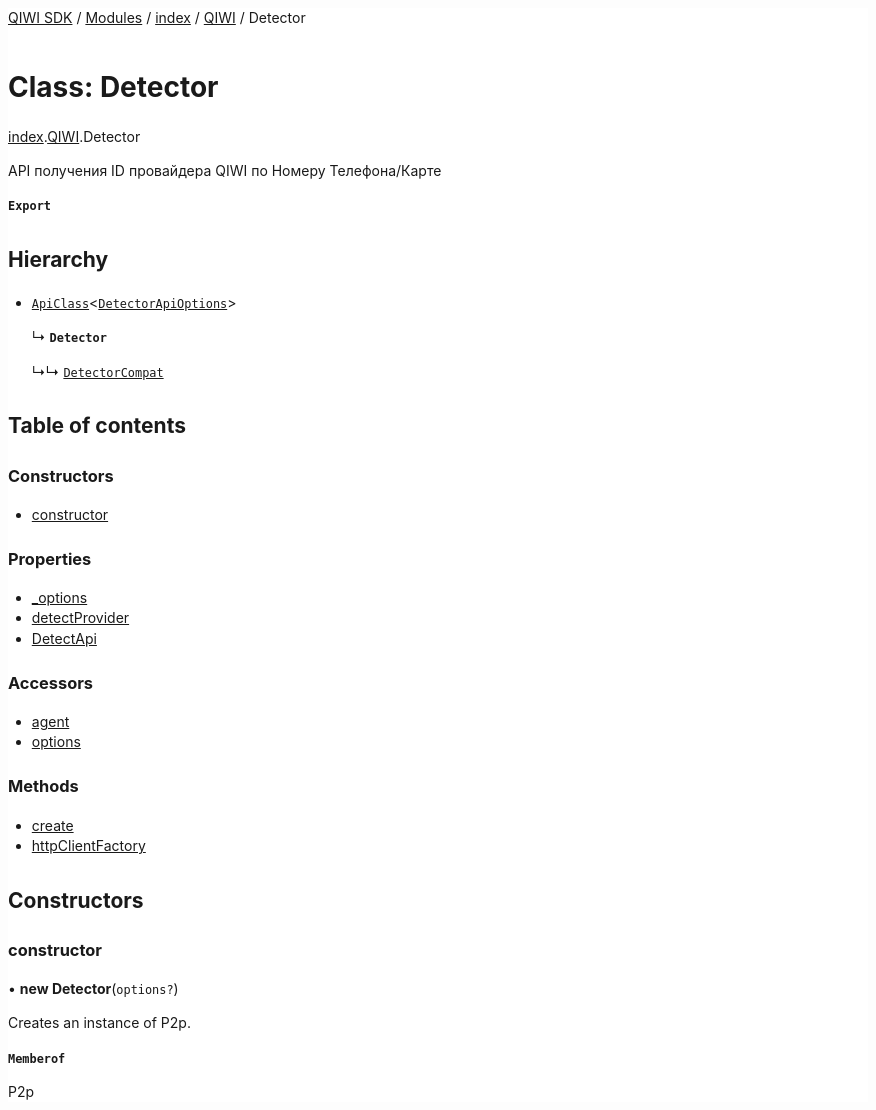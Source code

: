 [QIWI SDK](../README.md) / [Modules](../modules.md) / [index](../modules/index.md) / [QIWI](../modules/index.QIWI.md) / Detector

# Class: Detector

[index](../modules/index.md).[QIWI](../modules/index.QIWI.md).Detector

API получения ID провайдера QIWI по Номеру Телефона/Карте

**`Export`**

## Hierarchy

- [`ApiClass`](index._internal_.ApiClass.md)<[`DetectorApiOptions`](../modules/index.QIWI.md#detectorapioptions)\>

  ↳ **`Detector`**

  ↳↳ [`DetectorCompat`](index.QIWI.DetectorCompat.md)

## Table of contents

### Constructors

- [constructor](index.QIWI.Detector.md#constructor)

### Properties

- [\_options](index.QIWI.Detector.md#_options)
- [detectProvider](index.QIWI.Detector.md#detectprovider)
- [DetectApi](index.QIWI.Detector.md#detectapi)

### Accessors

- [agent](index.QIWI.Detector.md#agent)
- [options](index.QIWI.Detector.md#options)

### Methods

- [create](index.QIWI.Detector.md#create)
- [httpClientFactory](index.QIWI.Detector.md#httpclientfactory)

## Constructors

### constructor

• **new Detector**(`options?`)

Creates an instance of P2p.

**`Memberof`**

P2p
